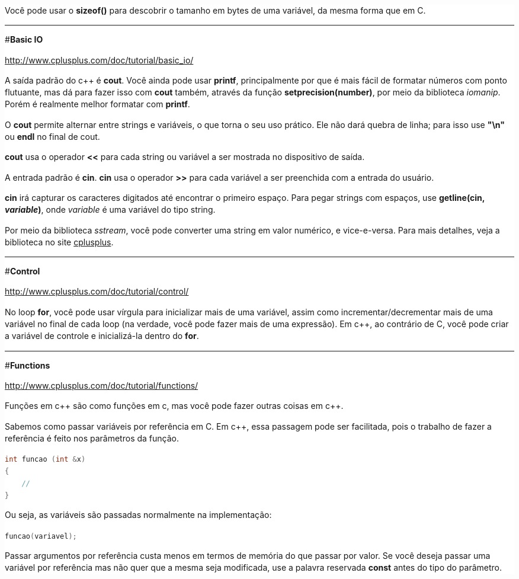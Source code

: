 Você pode usar o **sizeof()** para descobrir o tamanho em bytes de uma variável, da mesma forma que em C. 

----------------------------------------------
#**Basic IO** 

http://www.cplusplus.com/doc/tutorial/basic_io/ 
 
A saída padrão do c++ é **cout**. Você ainda pode usar **printf**, principalmente por que é mais fácil de formatar números com ponto flutuante, mas dá para fazer isso com **cout** também, através da função **setprecision(number)**, por meio da biblioteca *iomanip*. Porém é realmente melhor formatar com **printf**.
 
O **cout** permite alternar entre strings e variáveis, o que torna o seu uso prático. Ele não dará quebra de linha; para isso use **"\n"** ou **endl** no final de cout.
 
**cout** usa o operador **<<** para cada string ou variável a ser mostrada no dispositivo de saída. 
 
A entrada padrão é **cin**. **cin** usa o operador **>>** para cada variável a ser preenchida com a entrada do usuário. 
 
**cin** irá capturar os caracteres digitados até encontrar o primeiro espaço. Para pegar strings com espaços, use **getline(cin, *variable*)**, onde *variable* é uma variável do tipo string. 
 
Por meio da biblioteca *sstream*, você pode converter uma string em valor numérico, e vice-e-versa. Para mais detalhes, veja a biblioteca no site [cplusplus](http://www.cplusplus.com).

--------------------------------------------------
#**Control** 

http://www.cplusplus.com/doc/tutorial/control/ 
 
No loop **for**, você pode usar vírgula para inicializar mais de uma variável, assim como incrementar/decrementar mais de uma variável no final de cada loop (na verdade, você pode fazer mais de uma expressão). Em c++, ao contrário de C, você pode criar a variável de controle e inicializá-la dentro do **for**. 

------------------------------------------------
#**Functions** 

http://www.cplusplus.com/doc/tutorial/functions/ 
 
Funções em c++ são como funções em c, mas você pode fazer outras coisas em c++. 
 
Sabemos como passar variáveis por referência em C. Em c++, essa passagem pode ser facilitada, pois o trabalho de fazer a referência é feito nos parâmetros da função. 
```cpp
int funcao (int &x) 
{ 
    // 
} 
```
Ou seja, as variáveis são passadas normalmente na implementação: 
```cpp
funcao(variavel); 
```
 
Passar argumentos por referência custa menos em termos de memória do que passar por valor. Se você deseja passar uma variável por referência mas não quer que a mesma seja modificada, use a palavra reservada **const** antes do tipo do parâmetro. 
 